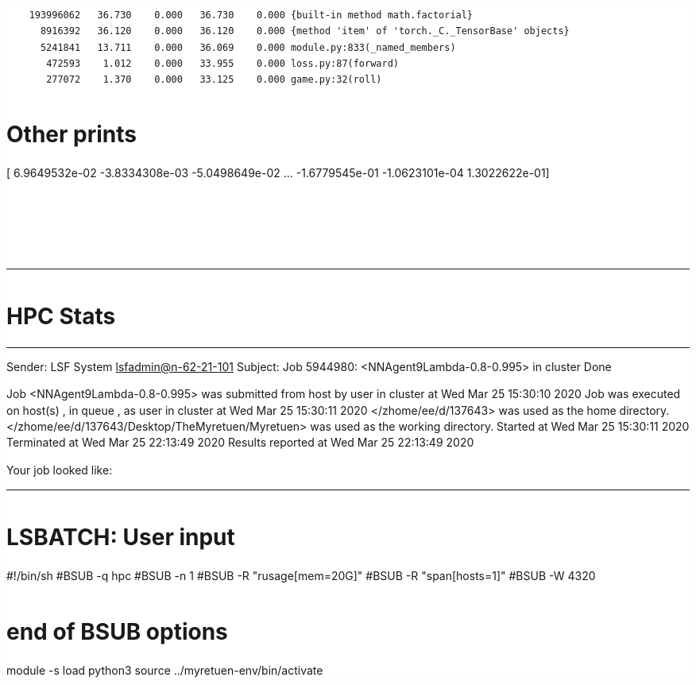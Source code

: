         193996062   36.730    0.000   36.730    0.000 {built-in method math.factorial}
          8916392   36.120    0.000   36.120    0.000 {method 'item' of 'torch._C._TensorBase' objects}
          5241841   13.711    0.000   36.069    0.000 module.py:833(_named_members)
           472593    1.012    0.000   33.955    0.000 loss.py:87(forward)
           277072    1.370    0.000   33.125    0.000 game.py:32(roll)


# Other prints

[ 6.9649532e-02 -3.8334308e-03 -5.0498649e-02 ... -1.6779545e-01
 -1.0623101e-04  1.3022622e-01]

 <br /> 
 <br /> 
 <br /> 
 <br />

---------------------------------------------------------------------------------------------------------------------

# HPC Stats


------------------------------------------------------------
Sender: LSF System <lsfadmin@n-62-21-101>
Subject: Job 5944980: <NNAgent9Lambda-0.8-0.995> in cluster <dcc> Done

Job <NNAgent9Lambda-0.8-0.995> was submitted from host <n-62-27-20> by user <s183905> in cluster <dcc> at Wed Mar 25 15:30:10 2020
Job was executed on host(s) <n-62-21-101>, in queue <hpc>, as user <s183905> in cluster <dcc> at Wed Mar 25 15:30:11 2020
</zhome/ee/d/137643> was used as the home directory.
</zhome/ee/d/137643/Desktop/TheMyretuen/Myretuen> was used as the working directory.
Started at Wed Mar 25 15:30:11 2020
Terminated at Wed Mar 25 22:13:49 2020
Results reported at Wed Mar 25 22:13:49 2020

Your job looked like:

------------------------------------------------------------
# LSBATCH: User input
#!/bin/sh
#BSUB -q hpc
#BSUB -n 1
#BSUB -R "rusage[mem=20G]"
#BSUB -R "span[hosts=1]"
#BSUB -W 4320
# end of BSUB options

module -s load python3
source ../myretuen-env/bin/activate
